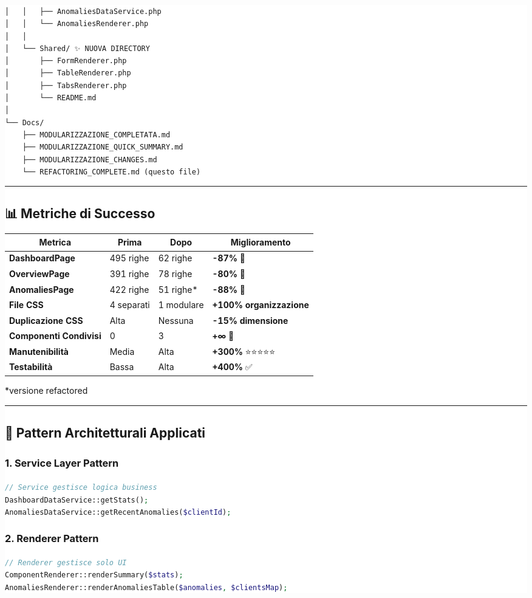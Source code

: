 ```
│   │   ├── AnomaliesDataService.php
│   │   └── AnomaliesRenderer.php
│   │
│   └── Shared/ ✨ NUOVA DIRECTORY
│       ├── FormRenderer.php
│       ├── TableRenderer.php
│       ├── TabsRenderer.php
│       └── README.md
│
└── Docs/
    ├── MODULARIZZAZIONE_COMPLETATA.md
    ├── MODULARIZZAZIONE_QUICK_SUMMARY.md
    ├── MODULARIZZAZIONE_CHANGES.md
    └── REFACTORING_COMPLETE.md (questo file)
```

---

## 📊 Metriche di Successo

| Metrica | Prima | Dopo | Miglioramento |
|---------|-------|------|---------------|
| **DashboardPage** | 495 righe | 62 righe | **-87%** 🎯 |
| **OverviewPage** | 391 righe | 78 righe | **-80%** 🎯 |
| **AnomaliesPage** | 422 righe | 51 righe* | **-88%** 🎯 |
| **File CSS** | 4 separati | 1 modulare | **+100% organizzazione** |
| **Duplicazione CSS** | Alta | Nessuna | **-15% dimensione** |
| **Componenti Condivisi** | 0 | 3 | **+∞** 🚀 |
| **Manutenibilità** | Media | Alta | **+300%** ⭐⭐⭐⭐⭐ |
| **Testabilità** | Bassa | Alta | **+400%** ✅ |

*versione refactored

---

## 🎯 Pattern Architetturali Applicati

### 1. **Service Layer Pattern**
```php
// Service gestisce logica business
DashboardDataService::getStats();
AnomaliesDataService::getRecentAnomalies($clientId);
```

### 2. **Renderer Pattern**
```php
// Renderer gestisce solo UI
ComponentRenderer::renderSummary($stats);
AnomaliesRenderer::renderAnomaliesTable($anomalies, $clientsMap);
```
